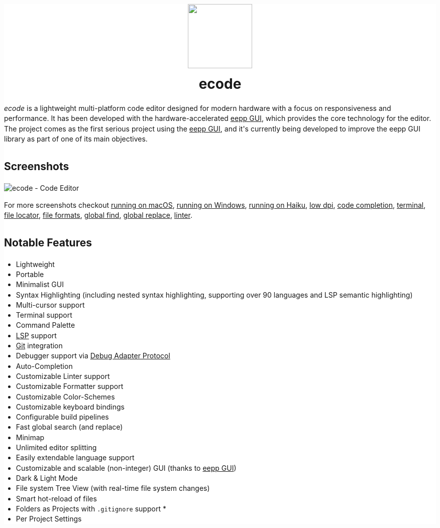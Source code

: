 <h1 align="center">
  <img src="https://raw.githubusercontent.com/SpartanJ/eepp/develop/bin/assets/icon/ecode-icon-web.svg" width=128 height=128/><br>
  ecode
</h1>

*ecode* is a lightweight multi-platform code editor designed for modern hardware with a focus on
responsiveness and performance. It has been developed with the hardware-accelerated [eepp GUI](https://github.com/SpartanJ/eepp/),
which provides the core technology for the editor. The project comes as the first serious project using
the [eepp GUI](https://github.com/SpartanJ/eepp/), and it's currently being developed to improve the
eepp GUI library as part of one of its main objectives.

## Screenshots

![ecode - Code Editor](https://github.com/SpartanJ/ecode/assets/650416/7926c3f3-1b3b-4fe5-859a-3099df73b7e8)

For more screenshots checkout [running on macOS](https://github.com/SpartanJ/ecode/assets/650416/9e8e00a7-fbcc-479b-8588-0023d8f86a9a), [running on Windows](https://user-images.githubusercontent.com/650416/172760308-30d5335c-d5f7-4dbe-94ce-2e556d858909.png), [running on Haiku](https://user-images.githubusercontent.com/650416/172760331-799b7d16-104b-4cac-ba34-c0cf60ba4374.png), [low dpi](https://user-images.githubusercontent.com/650416/172519582-1aab1e94-8d69-4c2c-b4ba-de9f2d8729cf.png), [code completion](https://user-images.githubusercontent.com/650416/172521557-f68aa855-0534-49c9-b33e-8f9f8b47b9d2.png), [terminal](https://user-images.githubusercontent.com/650416/180109676-a1f9dbc6-d170-4e67-a19c-611cff9f04dd.png), [file locator](https://user-images.githubusercontent.com/650416/172521593-bb8fde13-2600-44e5-87d2-3fc41370fc77.png), [file formats](https://user-images.githubusercontent.com/650416/172521619-ac1aeb82-80e5-49fd-894e-afc780d4c0fd.png), [global find](https://user-images.githubusercontent.com/650416/172523164-2ca9b988-7d2d-4b8c-b6d2-10e593d7fc14.png), [global replace](https://user-images.githubusercontent.com/650416/172523195-00451552-2a56-4595-8b3a-cf8071b36dc6.png), [linter](https://user-images.githubusercontent.com/650416/172523272-45c267af-2585-4c54-86e0-739b5202569e.png).

## Notable Features

* Lightweight
* Portable
* Minimalist GUI
* Syntax Highlighting (including nested syntax highlighting, supporting over 90 languages and LSP semantic highlighting)
* Multi-cursor support
* Terminal support
* Command Palette
* [LSP](https://microsoft.github.io/language-server-protocol/) support
* [Git](https://git-scm.com/) integration
* Debugger support via [Debug Adapter Protocol](https://microsoft.github.io/debug-adapter-protocol)
* Auto-Completion
* Customizable Linter support
* Customizable Formatter support
* Customizable Color-Schemes
* Customizable keyboard bindings
* Configurable build pipelines
* Fast global search (and replace)
* Minimap
* Unlimited editor splitting
* Easily extendable language support
* Customizable and scalable (non-integer) GUI (thanks to [eepp GUI](https://github.com/SpartanJ/eepp/))
* Dark & Light Mode
* File system Tree View (with real-time file system changes)
* Smart hot-reload of files
* Folders as Projects with `.gitignore` support \*
* Per Project Settings